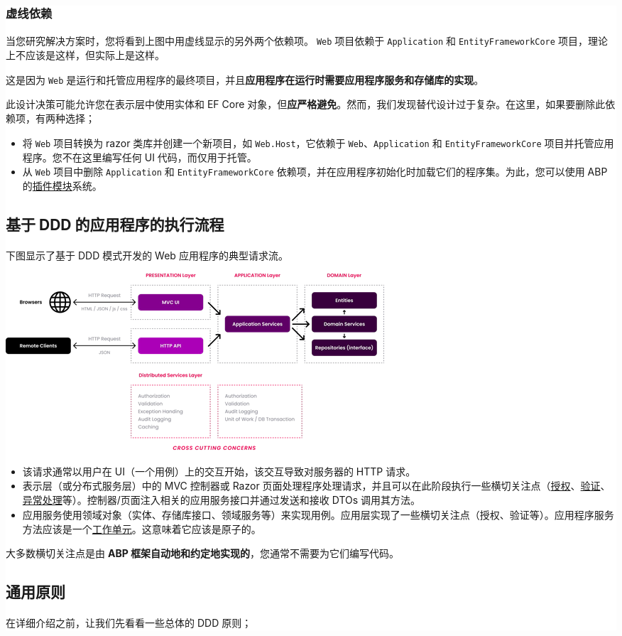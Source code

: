 

### 虚线依赖

当您研究解决方案时，您将看到上图中用虚线显示的另外两个依赖项。 `Web` 项目依赖于 `Application` 和 `EntityFrameworkCore` 项目，理论上不应该是这样，但实际上是这样。

这是因为 `Web` 是运行和托管应用程序的最终项目，并且**应用程序在运行时需要应用程序服务和存储库的实现**。

此设计决策可能允许您在表示层中使用实体和 EF Core 对象，但**应严格避免**。然而，我们发现替代设计过于复杂。在这里，如果要删除此依赖项，有两种选择；

- 将 `Web` 项目转换为 razor 类库并创建一个新项目，如 `Web.Host`，它依赖于 `Web`、`Application` 和 `EntityFrameworkCore` 项目并托管应用程序。您不在这里编写任何 UI 代码，而仅用于托管。
- 从 `Web` 项目中删除 `Application` 和 `EntityFrameworkCore` 依赖项，并在应用程序初始化时加载它们的程序集。为此，您可以使用 ABP 的[插件模块](https://docs.abp.io/en/abp/latest/PlugIn-Modules)系统。




## 基于 DDD 的应用程序的执行流程

下图显示了基于 DDD 模式开发的 Web 应用程序的典型请求流。



![image-20210718180903107](./03_Implementation_The_Big_Picture.assets/image-20210718180903107.png)



- 该请求通常以用户在 UI（一个用例）上的交互开始，该交互导致对服务器的 HTTP 请求。
- 表示层（或分布式服务层）中的 MVC 控制器或 Razor 页面处理程序处理请求，并且可以在此阶段执行一些横切关注点（[授权](https://docs.abp.io/en/abp/latest/Authorization)、[验证](https://docs.abp.io/en/abp/latest/Validation)、[异常处理](https://docs.abp.io/en/abp/latest/Exception-Handling)等）。控制器/页面注入相关的应用服务接口并通过发送和接收 DTOs 调用其方法。
- 应用服务使用领域对象（实体、存储库接口、领域服务等）来实现用例。应用层实现了一些横切关注点（授权、验证等）。应用程序服务方法应该是一个[工作单元](https://docs.abp.io/en/abp/latest/Unit-Of-Work)。这意味着它应该是原子的。


大多数横切关注点是由 **ABP 框架自动地和约定地实现的**，您通常不需要为它们编写代码。



## 通用原则

在详细介绍之前，让我们先看看一些总体的 DDD 原则；

